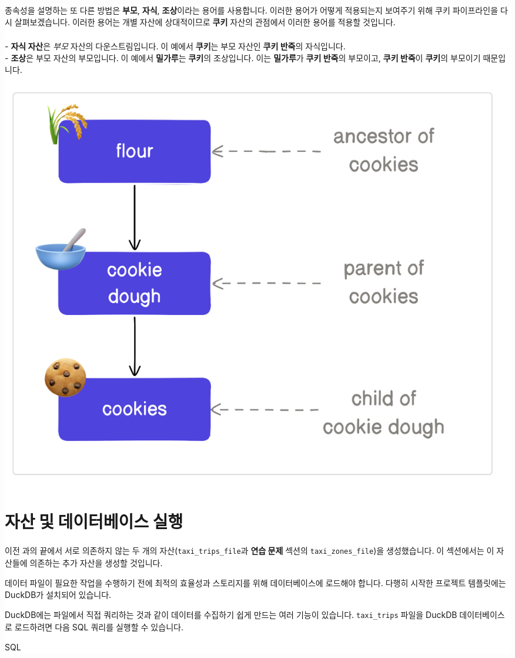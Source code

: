 종속성을 설명하는 또 다른 방법은 **부모**, **자식**, **조상**이라는 용어를 사용합니다. 이러한 용어가 어떻게 적용되는지 보여주기 위해 쿠키 파이프라인을 다시 살펴보겠습니다. 이러한 용어는 개별 자산에 상대적이므로 **쿠키** 자산의 관점에서 이러한 용어를 적용할 것입니다.  <br>  <br>- **자식 자산**은 _부모_ 자산의 다운스트림입니다. 이 예에서 **쿠키**는 부모 자산인 **쿠키 반죽**의 자식입니다.  <br>- **조상**은 부모 자산의 부모입니다. 이 예에서 **밀가루**는 **쿠키**의 조상입니다. 이는 **밀가루**가 **쿠키 반죽**의 부모이고, **쿠키 반죽**이 **쿠키**의 부모이기 때문입니다.

![](./images/parent-child-ancestor.png)

# 자산 및 데이터베이스 실행

이전 과의 끝에서 서로 의존하지 않는 두 개의 자산(`taxi_trips_file`과 **연습 문제** 섹션의 `taxi_zones_file`)을 생성했습니다. 이 섹션에서는 이 자산들에 의존하는 추가 자산을 생성할 것입니다.

데이터 파일이 필요한 작업을 수행하기 전에 최적의 효율성과 스토리지를 위해 데이터베이스에 로드해야 합니다. 다행히 시작한 프로젝트 템플릿에는 DuckDB가 설치되어 있습니다.

DuckDB에는 파일에서 직접 쿼리하는 것과 같이 데이터를 수집하기 쉽게 만드는 여러 기능이 있습니다. `taxi_trips` 파일을 DuckDB 데이터베이스로 로드하려면 다음 SQL 쿼리를 실행할 수 있습니다.

SQL
